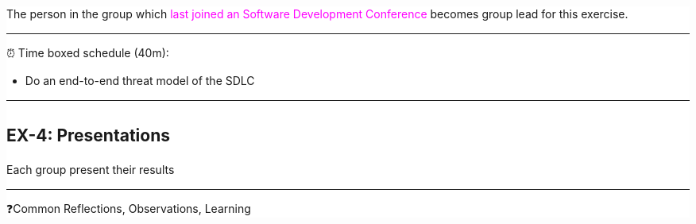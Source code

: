The person in the group which  <a style="color:magenta">last joined an Software Development Conference</a> becomes group lead for this exercise.

<hr>

⏰ Time boxed schedule (40m):

- Do an end-to-end threat model of the SDLC

</div>

---

## EX-4: Presentations

Each group present their results

<hr>

❓Common Reflections, Observations, Learning
